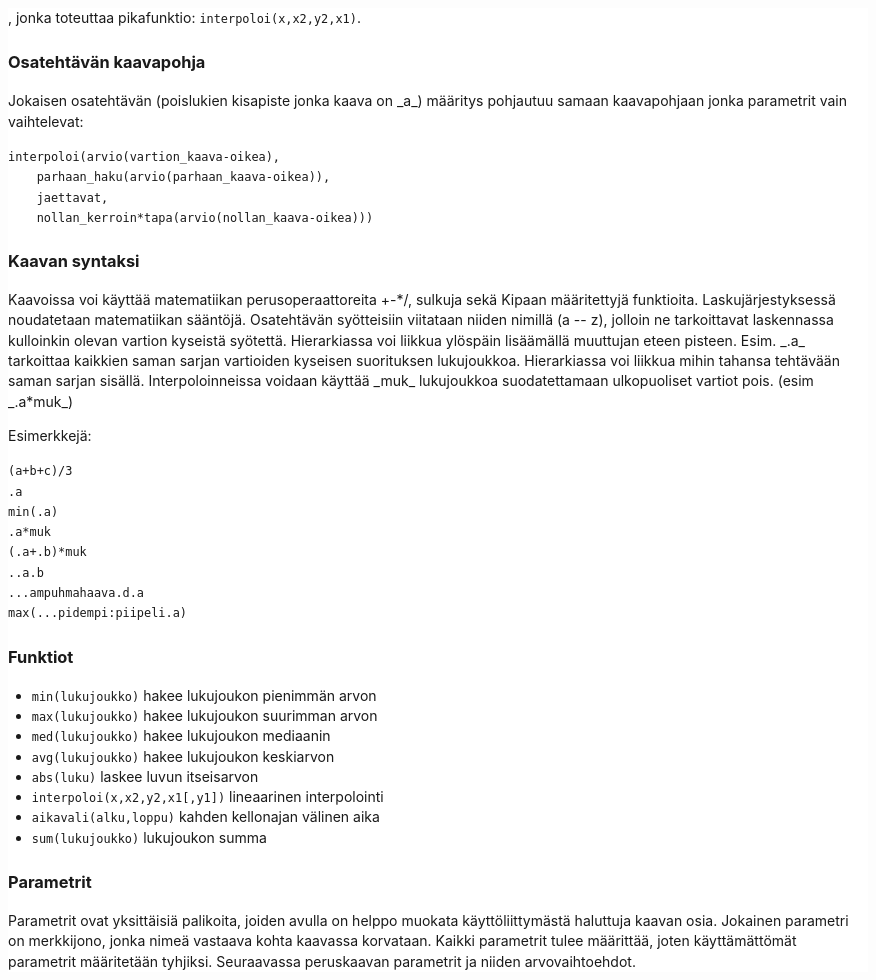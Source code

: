, jonka toteuttaa pikafunktio: `interpoloi(x,x2,y2,x1)`.

### Osatehtävän kaavapohja

Jokaisen osatehtävän (poislukien kisapiste jonka kaava on \_a\_)
määritys pohjautuu samaan kaavapohjaan jonka parametrit vain vaihtelevat:

```
interpoloi(arvio(vartion_kaava-oikea),
    parhaan_haku(arvio(parhaan_kaava-oikea)),
    jaettavat,
    nollan_kerroin*tapa(arvio(nollan_kaava-oikea)))
```

### Kaavan syntaksi

Kaavoissa voi käyttää matematiikan perusoperaattoreita +-\*/, sulkuja
sekä Kipaan määritettyjä funktioita. Laskujärjestyksessä noudatetaan
matematiikan sääntöjä. Osatehtävän syötteisiin viitataan
niiden nimillä (a -- z), jolloin ne tarkoittavat laskennassa kulloinkin
olevan vartion kyseistä syötettä. Hierarkiassa voi liikkua ylöspäin
lisäämällä muuttujan eteen pisteen. Esim. \_.a\_ tarkoittaa kaikkien
saman sarjan vartioiden kyseisen suorituksen lukujoukkoa. Hierarkiassa
voi liikkua mihin tahansa tehtävään saman sarjan sisällä.
Interpoloinneissa voidaan käyttää \_muk\_ lukujoukkoa suodatettamaan
ulkopuoliset vartiot pois. (esim \_.a\*muk\_)

Esimerkkejä:
```
(a+b+c)/3
.a
min(.a)
.a*muk
(.a+.b)*muk
..a.b
...ampuhmahaava.d.a
max(...pidempi:piipeli.a)
```

### Funktiot

* `min(lukujoukko)` hakee lukujoukon pienimmän arvon
* `max(lukujoukko)` hakee lukujoukon suurimman arvon
* `med(lukujoukko)` hakee lukujoukon mediaanin
* `avg(lukujoukko)` hakee lukujoukon keskiarvon
* `abs(luku)` laskee luvun itseisarvon
* `interpoloi(x,x2,y2,x1[,y1])` lineaarinen interpolointi
* `aikavali(alku,loppu)` kahden kellonajan välinen aika
* `sum(lukujoukko)` lukujoukon summa

### Parametrit

Parametrit ovat yksittäisiä palikoita, joiden avulla on helppo muokata käyttöliittymästä haluttuja kaavan osia.
Jokainen parametri on merkkijono, jonka nimeä vastaava kohta kaavassa korvataan.
Kaikki parametrit tulee määrittää, joten käyttämättömät parametrit määritetään
tyhjiksi. Seuraavassa peruskaavan parametrit ja niiden arvovaihtoehdot.
